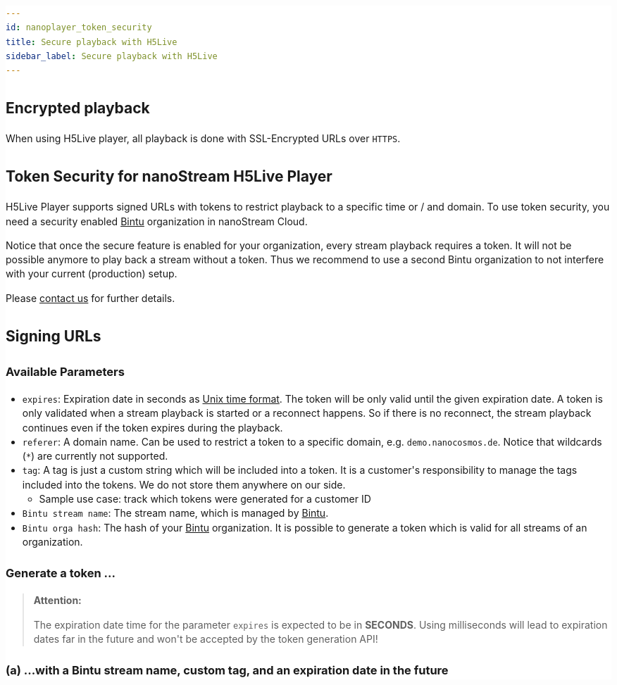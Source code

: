 ```yaml
---
id: nanoplayer_token_security
title: Secure playback with H5Live
sidebar_label: Secure playback with H5Live
---
```


## Encrypted playback

When using H5Live player, all playback is done with SSL-Encrypted URLs over `HTTPS`.

## Token Security for nanoStream H5Live Player

H5Live Player supports signed URLs with tokens to restrict playback to a specific time or / and domain. To use token security, you need a security enabled [Bintu](../cloud/bintu_api.md) organization in nanoStream Cloud.

Notice that once the secure feature is enabled for your organization, every stream playback requires a token. It will not be possible anymore to play back a stream without a token.
Thus we recommend to use a second Bintu organization to not interfere with your current (production) setup.

Please [contact us](mailto:support@nanocosmos.de) for further details.

## Signing URLs

### Available Parameters

- `expires`: Expiration date in seconds as [Unix time format](https://en.wikipedia.org/wiki/Unix_time). The token will be only valid until the given expiration date. A token is only validated when a stream playback is started or a reconnect happens. So if there is no reconnect, the stream playback continues even if the token expires during the playback.
- `referer`: A domain name. Can be used to restrict a token to a specific domain, e.g. `demo.nanocosmos.de`. Notice that wildcards (`*`) are currently not supported.
- `tag`: A tag is just a custom string which will be included into a token. It is a customer's responsibility to manage the tags included into the tokens. We do not store them anywhere on our side.
  - Sample use case: track which tokens were generated for a customer ID
- `Bintu stream name`: The stream name, which is managed by [Bintu](../cloud/bintu_api.md).
- `Bintu orga hash`: The hash of your [Bintu](../cloud/bintu_api.md) organization. It is possible to generate a token which is valid for all streams of an organization.

### Generate a token ...

> **Attention:**
>
> The expiration date time for the parameter `expires` is expected to be in **SECONDS**. Using milliseconds will lead to expiration dates far in the future and won't be accepted by the token generation API!

### (a) ...with a Bintu stream name, custom tag, and an expiration date in the future
